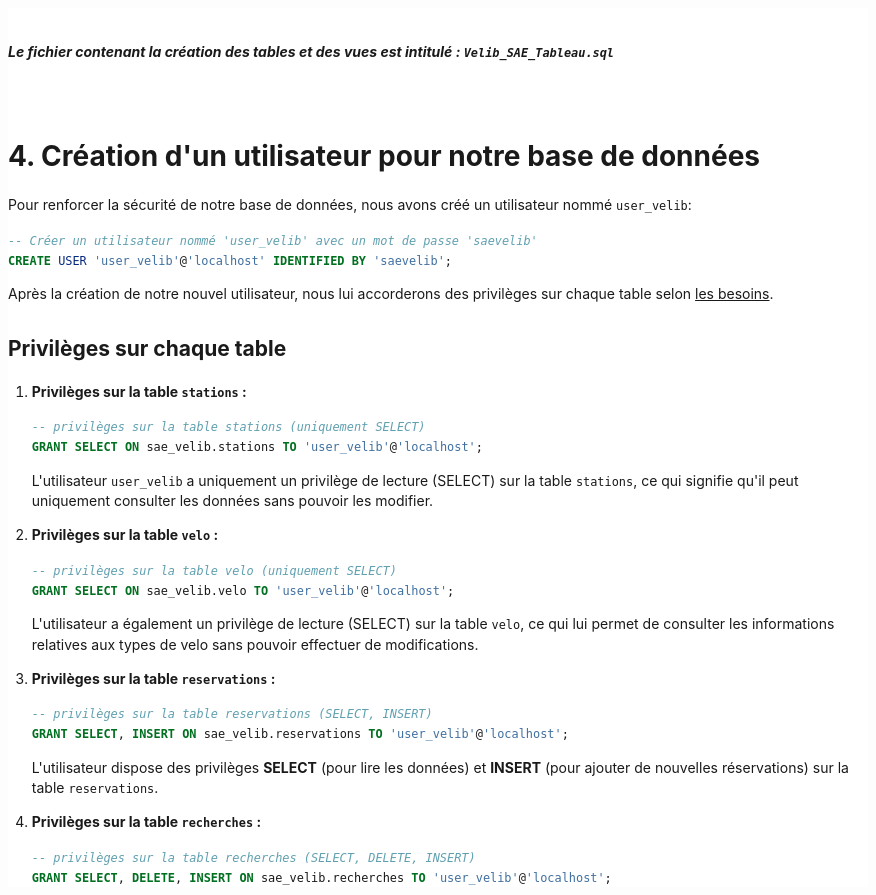 <br>

**_Le fichier contenant la création des tables et des vues est intitulé : `Velib_SAE_Tableau.sql`_**

<br>

# 4. Création d'un utilisateur pour notre base de données

Pour renforcer la sécurité de notre base de données, nous avons créé un utilisateur nommé `user_velib`:

```sql
-- Créer un utilisateur nommé 'user_velib' avec un mot de passe 'saevelib'
CREATE USER 'user_velib'@'localhost' IDENTIFIED BY 'saevelib';
```

Après la création de notre nouvel utilisateur, nous lui accorderons des privilèges sur chaque table selon [les besoins](#2-objectifs-de-la-base-de-donnée).

## Privilèges sur chaque table

1. **Privilèges sur la table `stations` :**

   ```sql
   -- privilèges sur la table stations (uniquement SELECT)
   GRANT SELECT ON sae_velib.stations TO 'user_velib'@'localhost';
   ```

   L'utilisateur `user_velib` a uniquement un privilège de lecture (SELECT) sur la table `stations`, ce qui signifie qu'il peut uniquement consulter les données sans pouvoir les modifier.

2. **Privilèges sur la table `velo` :**

   ```sql
   -- privilèges sur la table velo (uniquement SELECT)
   GRANT SELECT ON sae_velib.velo TO 'user_velib'@'localhost';
   ```

   L'utilisateur a également un privilège de lecture (SELECT) sur la table `velo`, ce qui lui permet de consulter les informations relatives aux types de velo sans pouvoir effectuer de modifications.

3. **Privilèges sur la table `reservations` :**

   ```sql
   -- privilèges sur la table reservations (SELECT, INSERT)
   GRANT SELECT, INSERT ON sae_velib.reservations TO 'user_velib'@'localhost';
   ```

   L'utilisateur dispose des privilèges **SELECT** (pour lire les données) et **INSERT** (pour ajouter de nouvelles réservations) sur la table `reservations`.

4. **Privilèges sur la table `recherches` :**

   ```sql
   -- privilèges sur la table recherches (SELECT, DELETE, INSERT)
   GRANT SELECT, DELETE, INSERT ON sae_velib.recherches TO 'user_velib'@'localhost';
   ```
